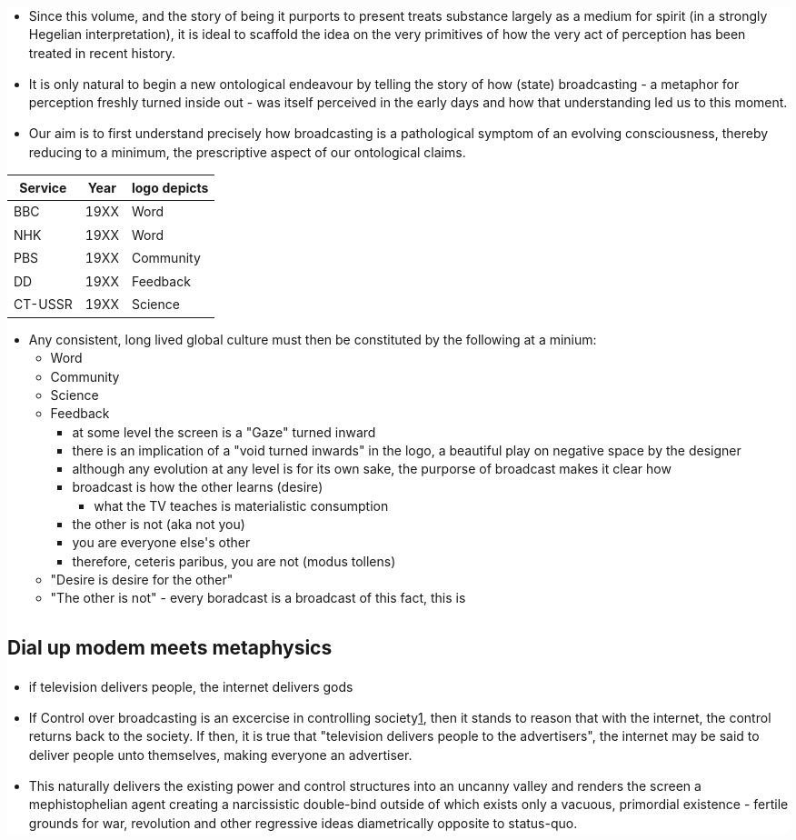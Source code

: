 - Since this volume, and the story of being it purports to present treats substance largely as a medium for spirit (in a strongly Hegelian interpretation), it is ideal to scaffold the idea on the very primitives of how the very act of perception has been treated in recent history.

- It is only natural to begin a new ontological endeavour by telling the story of how (state) broadcasting - a metaphor for perception freshly turned inside out - was itself perceived in the early days and how that understanding led us to this moment.


- Our aim is to first understand precisely how broadcasting is a pathological symptom of an evolving consciousness, thereby reducing to a minimum, the prescriptive aspect of our ontological claims.

| Service | Year | logo depicts |
| ------- | ---- | ------------ |
| BBC     | 19XX | Word         |
| NHK     | 19XX | Word         |
| PBS     | 19XX | Community    |
| DD      | 19XX | Feedback     |
| CT-USSR | 19XX | Science      |


- Any consistent, long lived global culture must then be constituted by the following at a minium:
  - Word
  - Community 
  - Science
  - Feedback
    - at some level the screen is a "Gaze" turned inward
    - there is an implication of a "void turned inwards" in the logo, a beautiful play on negative space by the designer
    - although any evolution at any level is for its own sake, the purporse of broadcast makes it clear how 
    - broadcast is how the other learns (desire)
      - what the TV teaches is materialistic consumption
    - the other is not (aka not you)
    - you are everyone else's other 
    - therefore, ceteris paribus, you are not (modus tollens)
  - "Desire is desire for the other"
  - "The other is not" - every boradcast is a broadcast of this fact, this is 

## Dial up modem meets metaphysics

- if television delivers people, the internet delivers gods

- If Control over broadcasting is an excercise in controlling society[1](#1), then it stands to reason that with the internet, the control returns back to the society. If then, it is true that "television delivers people to the advertisers", the internet may be said to deliver people unto themselves, making everyone an advertiser. 

- This naturally delivers the existing power and control structures into an uncanny valley and renders the screen a mephistophelian agent creating a narcissistic double-bind outside of which exists only a vacuous, primordial existence - fertile grounds for war, revolution and other regressive ideas diametrically opposite to status-quo.
